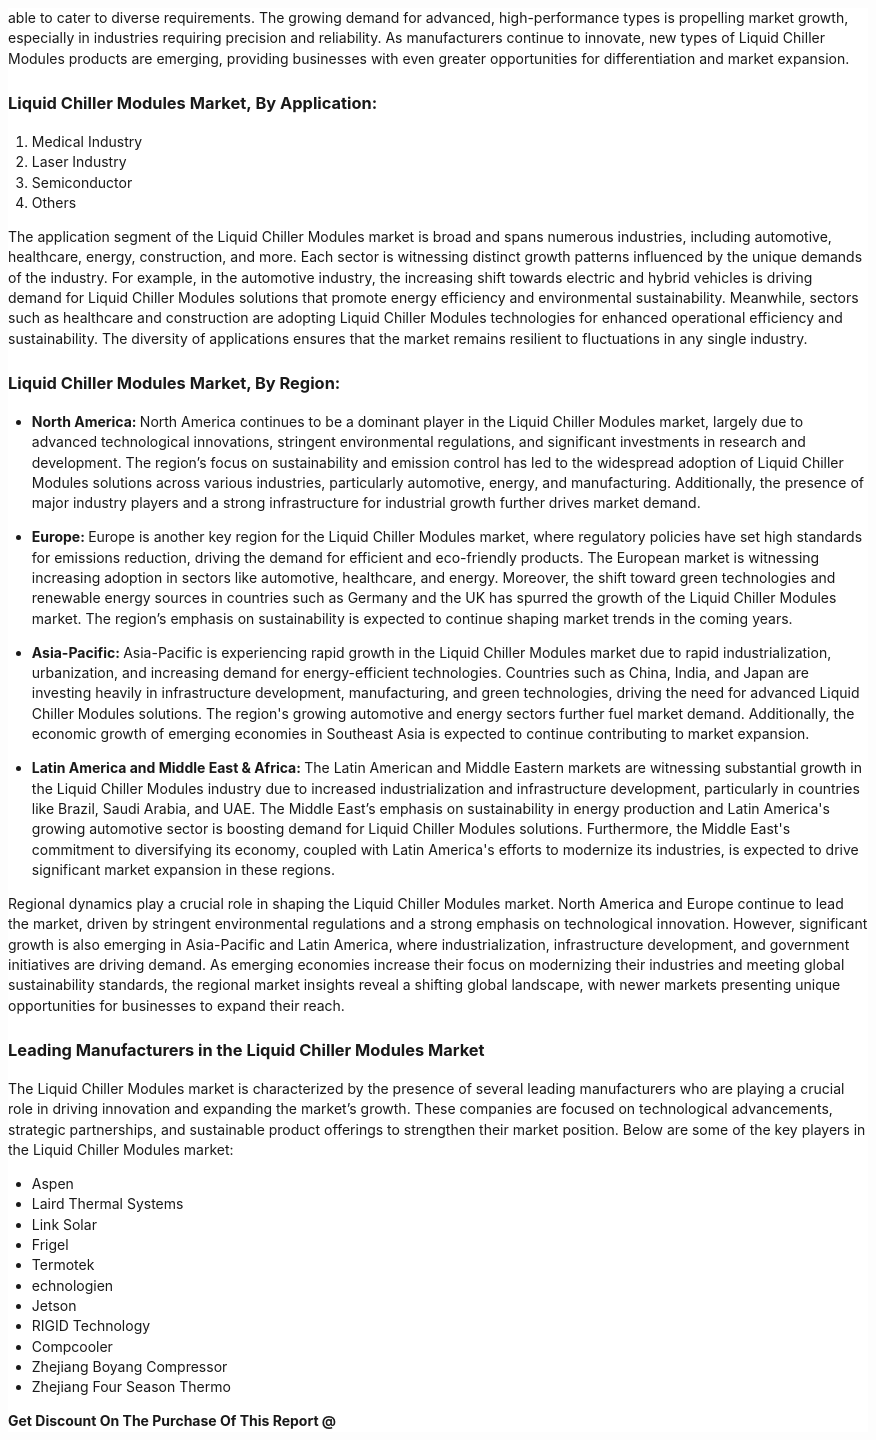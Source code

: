able to cater to diverse requirements. The growing demand for advanced, high-performance types is propelling market growth, especially in industries requiring precision and reliability. As manufacturers continue to innovate, new types of Liquid Chiller Modules products are emerging, providing businesses with even greater opportunities for differentiation and market expansion.</p><h3>Liquid Chiller Modules Market,&nbsp;By Application:</h3><ol><li>Medical Industry<li> Laser Industry<li> Semiconductor<li> Others</li></ol><p>The application segment of the Liquid Chiller Modules market is broad and spans numerous industries, including automotive, healthcare, energy, construction, and more. Each sector is witnessing distinct growth patterns influenced by the unique demands of the industry. For example, in the automotive industry, the increasing shift towards electric and hybrid vehicles is driving demand for Liquid Chiller Modules solutions that promote energy efficiency and environmental sustainability. Meanwhile, sectors such as healthcare and construction are adopting Liquid Chiller Modules technologies for enhanced operational efficiency and sustainability. The diversity of applications ensures that the market remains resilient to fluctuations in any single industry.</p><h3>Liquid Chiller Modules Market, By Region:</h3><ul><li><p><strong>North America:&nbsp;</strong>North America continues to be a dominant player in the Liquid Chiller Modules market, largely due to advanced technological innovations, stringent environmental regulations, and significant investments in research and development. The region&rsquo;s focus on sustainability and emission control has led to the widespread adoption of Liquid Chiller Modules solutions across various industries, particularly automotive, energy, and manufacturing. Additionally, the presence of major industry players and a strong infrastructure for industrial growth further drives market demand.</p></li><li><p><strong><strong>Europe:&nbsp;</strong></strong>Europe is another key region for the Liquid Chiller Modules market, where regulatory policies have set high standards for emissions reduction, driving the demand for efficient and eco-friendly products. The European market is witnessing increasing adoption in sectors like automotive, healthcare, and energy. Moreover, the shift toward green technologies and renewable energy sources in countries such as Germany and the UK has spurred the growth of the Liquid Chiller Modules market. The region&rsquo;s emphasis on sustainability is expected to continue shaping market trends in the coming years.</p></li><li><p><strong><strong>Asia-Pacific:&nbsp;</strong></strong>Asia-Pacific is experiencing rapid growth in the Liquid Chiller Modules market due to rapid industrialization, urbanization, and increasing demand for energy-efficient technologies. Countries such as China, India, and Japan are investing heavily in infrastructure development, manufacturing, and green technologies, driving the need for advanced Liquid Chiller Modules solutions. The region's growing automotive and energy sectors further fuel market demand. Additionally, the economic growth of emerging economies in Southeast Asia is expected to continue contributing to market expansion.</p></li><li><p><strong><strong>Latin America and Middle East &amp; Africa:&nbsp;</strong></strong>The Latin American and Middle Eastern markets are witnessing substantial growth in the Liquid Chiller Modules industry due to increased industrialization and infrastructure development, particularly in countries like Brazil, Saudi Arabia, and UAE. The Middle East&rsquo;s emphasis on sustainability in energy production and Latin America's growing automotive sector is boosting demand for Liquid Chiller Modules solutions. Furthermore, the Middle East's commitment to diversifying its economy, coupled with Latin America's efforts to modernize its industries, is expected to drive significant market expansion in these regions.</p></li></ul><p>Regional dynamics play a crucial role in shaping the Liquid Chiller Modules market. North America and Europe continue to lead the market, driven by stringent environmental regulations and a strong emphasis on technological innovation. However, significant growth is also emerging in Asia-Pacific and Latin America, where industrialization, infrastructure development, and government initiatives are driving demand. As emerging economies increase their focus on modernizing their industries and meeting global sustainability standards, the regional market insights reveal a shifting global landscape, with newer markets presenting unique opportunities for businesses to expand their reach.</p><h3><strong>Leading Manufacturers in the Liquid Chiller Modules Market</strong></h3><p>The Liquid Chiller Modules market is characterized by the presence of several leading manufacturers who are playing a crucial role in driving innovation and expanding the market&rsquo;s growth. These companies are focused on technological advancements, strategic partnerships, and sustainable product offerings to strengthen their market position. Below are some of the key players in the Liquid Chiller Modules market:</p></div><div class="article-main__content" data-test-id="publishing-text-block"><ul><li><span class="">Aspen<li>Laird Thermal Systems<li>Link Solar<li>Frigel<li>Termotek<li>echnologien<li>Jetson<li>RIGID Technology<li>Compcooler<li>Zhejiang Boyang Compressor<li>Zhejiang Four Season Thermo</span></li></ul></div><div class="article-main__content" data-test-id="publishing-text-block"><p><span class="font-[700]"><strong>Get Discount On The Purchase Of This Report @</strong>